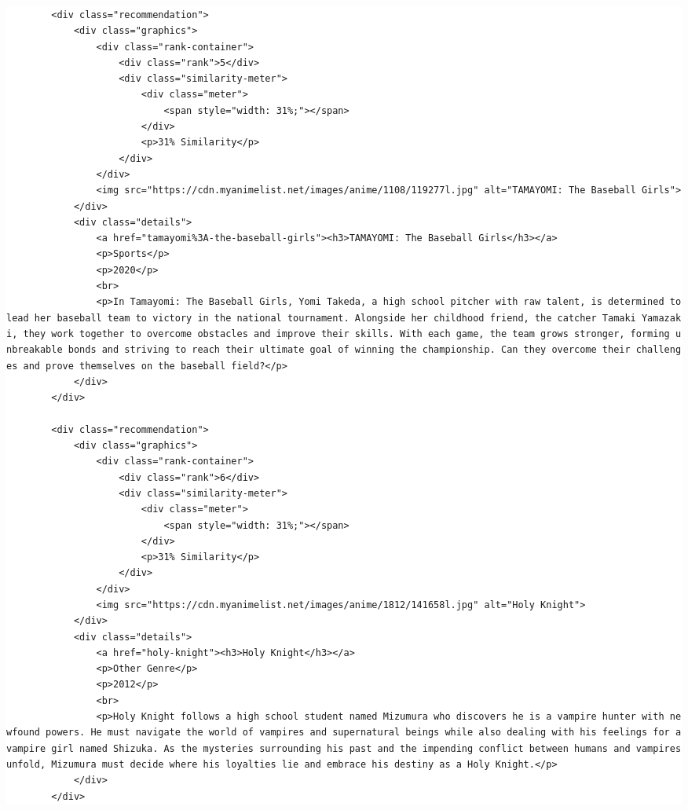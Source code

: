             <div class="recommendation">
                <div class="graphics">
                    <div class="rank-container">
                        <div class="rank">5</div>
                        <div class="similarity-meter">
                            <div class="meter">
                                <span style="width: 31%;"></span>
                            </div>
                            <p>31% Similarity</p>
                        </div>
                    </div>
                    <img src="https://cdn.myanimelist.net/images/anime/1108/119277l.jpg" alt="TAMAYOMI: The Baseball Girls">
                </div>
                <div class="details">
                    <a href="tamayomi%3A-the-baseball-girls"><h3>TAMAYOMI: The Baseball Girls</h3></a>
                    <p>Sports</p>
                    <p>2020</p>
                    <br>
                    <p>In Tamayomi: The Baseball Girls, Yomi Takeda, a high school pitcher with raw talent, is determined to lead her baseball team to victory in the national tournament. Alongside her childhood friend, the catcher Tamaki Yamazaki, they work together to overcome obstacles and improve their skills. With each game, the team grows stronger, forming unbreakable bonds and striving to reach their ultimate goal of winning the championship. Can they overcome their challenges and prove themselves on the baseball field?</p>
                </div>
            </div>

            <div class="recommendation">
                <div class="graphics">
                    <div class="rank-container">
                        <div class="rank">6</div>
                        <div class="similarity-meter">
                            <div class="meter">
                                <span style="width: 31%;"></span>
                            </div>
                            <p>31% Similarity</p>
                        </div>
                    </div>
                    <img src="https://cdn.myanimelist.net/images/anime/1812/141658l.jpg" alt="Holy Knight">
                </div>
                <div class="details">
                    <a href="holy-knight"><h3>Holy Knight</h3></a>
                    <p>Other Genre</p>
                    <p>2012</p>
                    <br>
                    <p>Holy Knight follows a high school student named Mizumura who discovers he is a vampire hunter with newfound powers. He must navigate the world of vampires and supernatural beings while also dealing with his feelings for a vampire girl named Shizuka. As the mysteries surrounding his past and the impending conflict between humans and vampires unfold, Mizumura must decide where his loyalties lie and embrace his destiny as a Holy Knight.</p>
                </div>
            </div>
